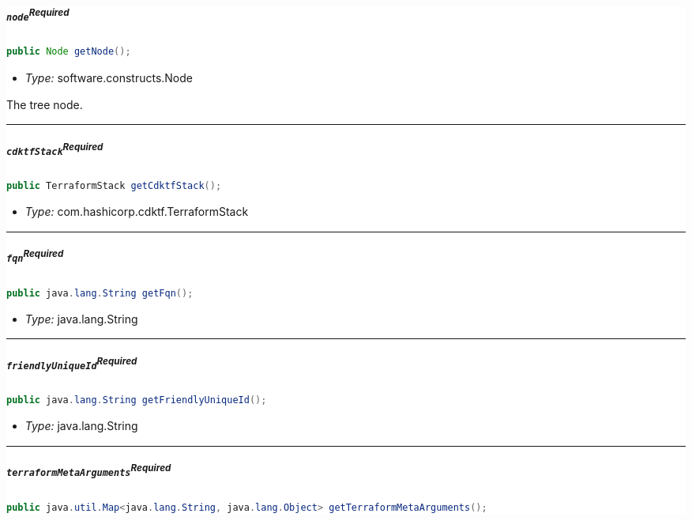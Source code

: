 
##### `node`<sup>Required</sup> <a name="node" id="@cdktf/provider-cloudflare.userAgentBlockingRule.UserAgentBlockingRule.property.node"></a>

```java
public Node getNode();
```

- *Type:* software.constructs.Node

The tree node.

---

##### `cdktfStack`<sup>Required</sup> <a name="cdktfStack" id="@cdktf/provider-cloudflare.userAgentBlockingRule.UserAgentBlockingRule.property.cdktfStack"></a>

```java
public TerraformStack getCdktfStack();
```

- *Type:* com.hashicorp.cdktf.TerraformStack

---

##### `fqn`<sup>Required</sup> <a name="fqn" id="@cdktf/provider-cloudflare.userAgentBlockingRule.UserAgentBlockingRule.property.fqn"></a>

```java
public java.lang.String getFqn();
```

- *Type:* java.lang.String

---

##### `friendlyUniqueId`<sup>Required</sup> <a name="friendlyUniqueId" id="@cdktf/provider-cloudflare.userAgentBlockingRule.UserAgentBlockingRule.property.friendlyUniqueId"></a>

```java
public java.lang.String getFriendlyUniqueId();
```

- *Type:* java.lang.String

---

##### `terraformMetaArguments`<sup>Required</sup> <a name="terraformMetaArguments" id="@cdktf/provider-cloudflare.userAgentBlockingRule.UserAgentBlockingRule.property.terraformMetaArguments"></a>

```java
public java.util.Map<java.lang.String, java.lang.Object> getTerraformMetaArguments();
```
